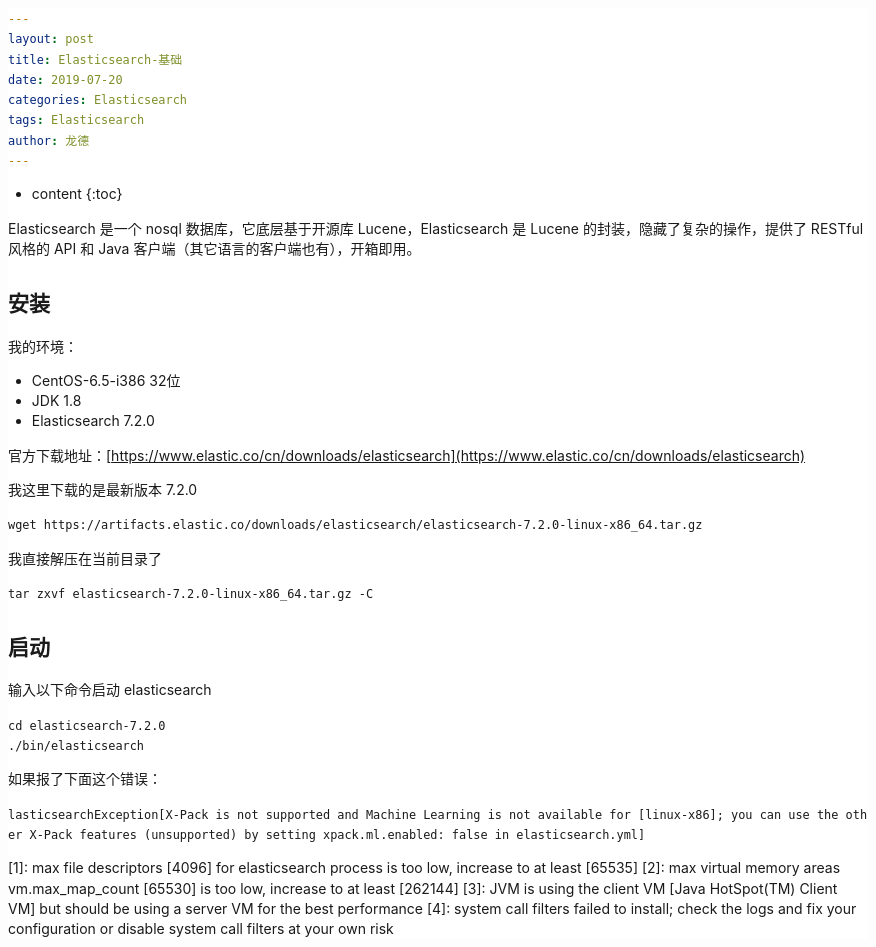 ```yaml
---
layout: post
title: Elasticsearch-基础
date: 2019-07-20
categories: Elasticsearch
tags: Elasticsearch
author: 龙德
---
```


* content
{:toc}

Elasticsearch 是一个 nosql 数据库，它底层基于开源库 Lucene，Elasticsearch 是 Lucene 的封装，隐藏了复杂的操作，提供了 RESTful 风格的 API 和 Java 客户端（其它语言的客户端也有），开箱即用。




## 安装

我的环境：

- CentOS-6.5-i386 32位
- JDK 1.8
- Elasticsearch 7.2.0

官方下载地址：[https://www.elastic.co/cn/downloads/elasticsearch](https://www.elastic.co/cn/downloads/elasticsearch)

我这里下载的是最新版本 7.2.0

```shell
wget https://artifacts.elastic.co/downloads/elasticsearch/elasticsearch-7.2.0-linux-x86_64.tar.gz
```

我直接解压在当前目录了

```shell
tar zxvf elasticsearch-7.2.0-linux-x86_64.tar.gz -C
```

## 启动

输入以下命令启动 elasticsearch

```shell
cd elasticsearch-7.2.0
./bin/elasticsearch
```

如果报了下面这个错误：

```
lasticsearchException[X-Pack is not supported and Machine Learning is not available for [linux-x86]; you can use the other X-Pack features (unsupported) by setting xpack.ml.enabled: false in elasticsearch.yml]
```


[1]: max file descriptors [4096] for elasticsearch process is too low, increase to at least [65535]
[2]: max virtual memory areas vm.max_map_count [65530] is too low, increase to at least [262144]
[3]: JVM is using the client VM [Java HotSpot(TM) Client VM] but should be using a server VM for the best performance
[4]: system call filters failed to install; check the logs and fix your configuration or disable system call filters at your own risk